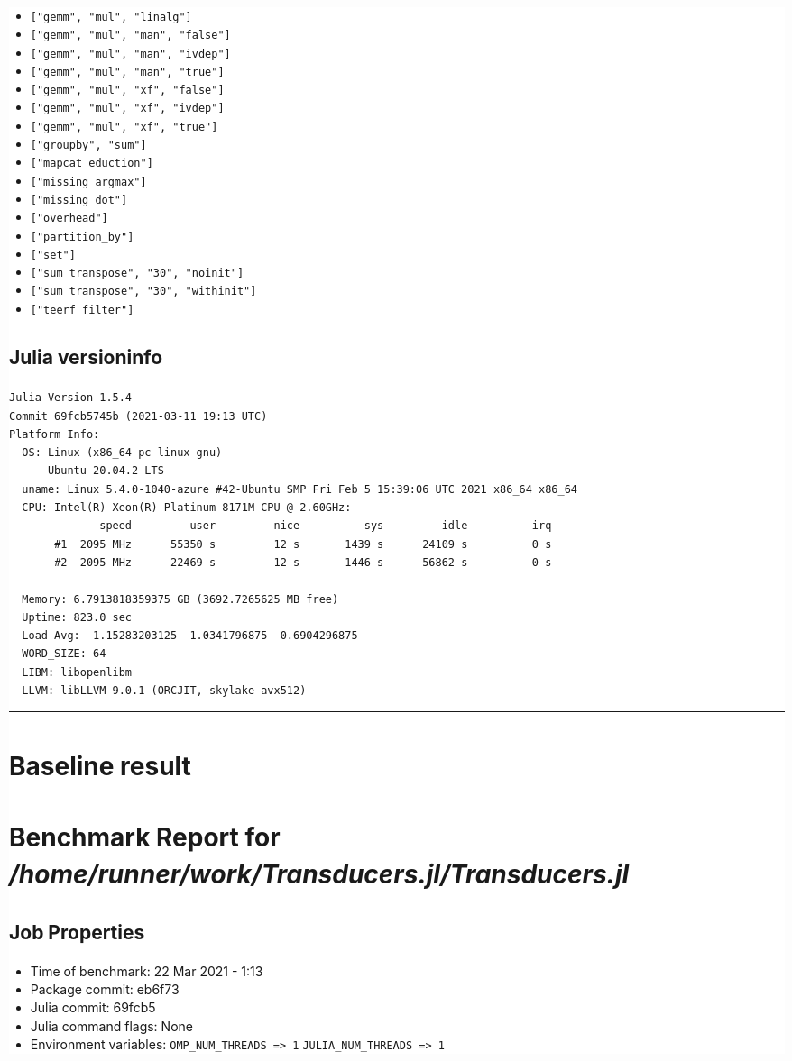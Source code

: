 - `["gemm", "mul", "linalg"]`
- `["gemm", "mul", "man", "false"]`
- `["gemm", "mul", "man", "ivdep"]`
- `["gemm", "mul", "man", "true"]`
- `["gemm", "mul", "xf", "false"]`
- `["gemm", "mul", "xf", "ivdep"]`
- `["gemm", "mul", "xf", "true"]`
- `["groupby", "sum"]`
- `["mapcat_eduction"]`
- `["missing_argmax"]`
- `["missing_dot"]`
- `["overhead"]`
- `["partition_by"]`
- `["set"]`
- `["sum_transpose", "30", "noinit"]`
- `["sum_transpose", "30", "withinit"]`
- `["teerf_filter"]`

## Julia versioninfo
```
Julia Version 1.5.4
Commit 69fcb5745b (2021-03-11 19:13 UTC)
Platform Info:
  OS: Linux (x86_64-pc-linux-gnu)
      Ubuntu 20.04.2 LTS
  uname: Linux 5.4.0-1040-azure #42-Ubuntu SMP Fri Feb 5 15:39:06 UTC 2021 x86_64 x86_64
  CPU: Intel(R) Xeon(R) Platinum 8171M CPU @ 2.60GHz: 
              speed         user         nice          sys         idle          irq
       #1  2095 MHz      55350 s         12 s       1439 s      24109 s          0 s
       #2  2095 MHz      22469 s         12 s       1446 s      56862 s          0 s
       
  Memory: 6.7913818359375 GB (3692.7265625 MB free)
  Uptime: 823.0 sec
  Load Avg:  1.15283203125  1.0341796875  0.6904296875
  WORD_SIZE: 64
  LIBM: libopenlibm
  LLVM: libLLVM-9.0.1 (ORCJIT, skylake-avx512)
```

---
# Baseline result
# Benchmark Report for */home/runner/work/Transducers.jl/Transducers.jl*

## Job Properties
* Time of benchmark: 22 Mar 2021 - 1:13
* Package commit: eb6f73
* Julia commit: 69fcb5
* Julia command flags: None
* Environment variables: `OMP_NUM_THREADS => 1` `JULIA_NUM_THREADS => 1`
